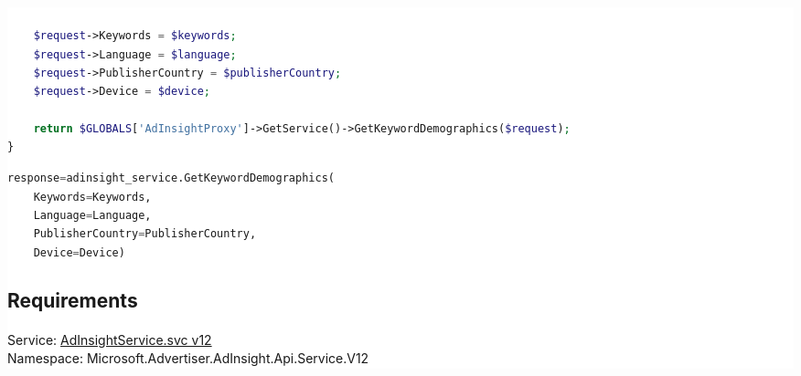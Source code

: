 ```php

	$request->Keywords = $keywords;
	$request->Language = $language;
	$request->PublisherCountry = $publisherCountry;
	$request->Device = $device;

	return $GLOBALS['AdInsightProxy']->GetService()->GetKeywordDemographics($request);
}
```
```python
response=adinsight_service.GetKeywordDemographics(
	Keywords=Keywords,
	Language=Language,
	PublisherCountry=PublisherCountry,
	Device=Device)
```

## Requirements
Service: [AdInsightService.svc v12](https://adinsight.api.bingads.microsoft.com/Api/Advertiser/AdInsight/v12/AdInsightService.svc)  
Namespace: Microsoft.Advertiser.AdInsight.Api.Service.V12  

